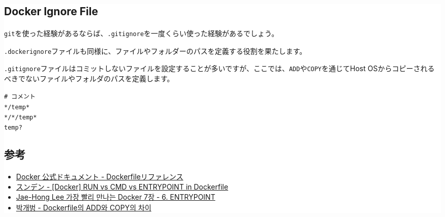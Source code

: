 ## Docker Ignore File
`git`を使った経験があるならば、`.gitignore`を一度くらい使った経験があるでしょう。

`.dockerignore`ファイルも同様に、ファイルやフォルダーのパスを定義する役割を果たします。

`.gitignore`ファイルはコミットしないファイルを設定することが多いですが、ここでは、`ADD`や`COPY`を通じてHost OSからコピーされるべきでないファイルやフォルダのパスを定義します。

```dockerignore
# コメント
*/temp*
*/*/temp*
temp?
```

## 参考
* [Docker 公式ドキュメント - Dockerfileリファレンス](https://docs.docker.com/engine/reference/builder/)
* [スンデン - [Docker] RUN vs CMD vs ENTRYPOINT in Dockerfile](https://blog.leocat.kr/notes/2017/01/08/docker-run-vs-cmd-vs-entrypoint)
* [Jae-Hong Lee 가장 빨리 만나는 Docker 7장 - 6. ENTRYPOINT](http://pyrasis.com/book/DockerForTheReallyImpatient/Chapter07/06)
* [박개벙 - Dockerfile의 ADD와 COPY의 차이](https://parkgaebung.tistory.com/44)
```
